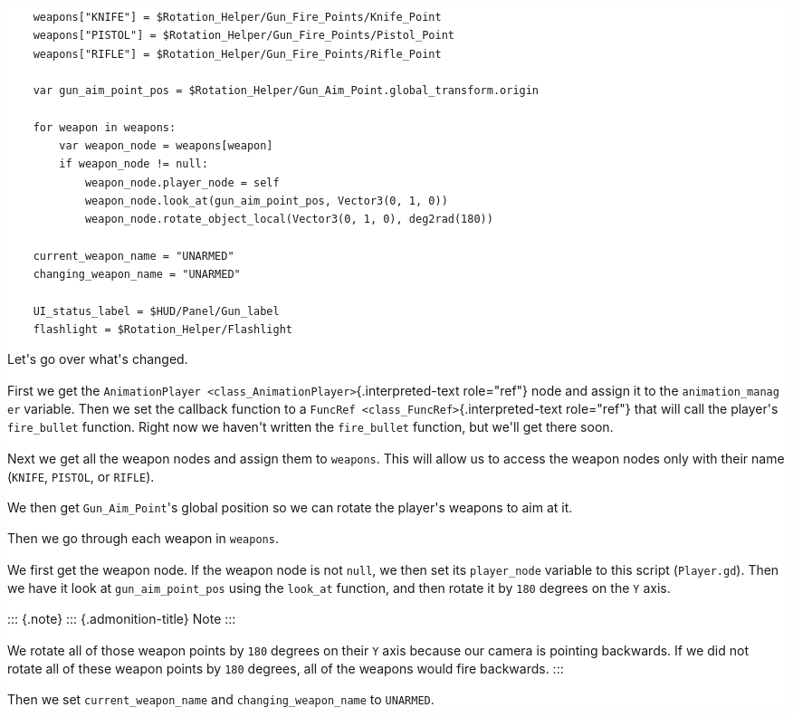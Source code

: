         weapons["KNIFE"] = $Rotation_Helper/Gun_Fire_Points/Knife_Point
        weapons["PISTOL"] = $Rotation_Helper/Gun_Fire_Points/Pistol_Point
        weapons["RIFLE"] = $Rotation_Helper/Gun_Fire_Points/Rifle_Point

        var gun_aim_point_pos = $Rotation_Helper/Gun_Aim_Point.global_transform.origin

        for weapon in weapons:
            var weapon_node = weapons[weapon]
            if weapon_node != null:
                weapon_node.player_node = self
                weapon_node.look_at(gun_aim_point_pos, Vector3(0, 1, 0))
                weapon_node.rotate_object_local(Vector3(0, 1, 0), deg2rad(180))

        current_weapon_name = "UNARMED"
        changing_weapon_name = "UNARMED"

        UI_status_label = $HUD/Panel/Gun_label
        flashlight = $Rotation_Helper/Flashlight

Let\'s go over what\'s changed.

First we get the
`AnimationPlayer <class_AnimationPlayer>`{.interpreted-text role="ref"}
node and assign it to the `animation_manager` variable. Then we set the
callback function to a `FuncRef <class_FuncRef>`{.interpreted-text
role="ref"} that will call the player\'s `fire_bullet` function. Right
now we haven\'t written the `fire_bullet` function, but we\'ll get there
soon.

Next we get all the weapon nodes and assign them to `weapons`. This will
allow us to access the weapon nodes only with their name (`KNIFE`,
`PISTOL`, or `RIFLE`).

We then get `Gun_Aim_Point`\'s global position so we can rotate the
player\'s weapons to aim at it.

Then we go through each weapon in `weapons`.

We first get the weapon node. If the weapon node is not `null`, we then
set its `player_node` variable to this script (`Player.gd`). Then we
have it look at `gun_aim_point_pos` using the `look_at` function, and
then rotate it by `180` degrees on the `Y` axis.

::: {.note}
::: {.admonition-title}
Note
:::

We rotate all of those weapon points by `180` degrees on their `Y` axis
because our camera is pointing backwards. If we did not rotate all of
these weapon points by `180` degrees, all of the weapons would fire
backwards.
:::

Then we set `current_weapon_name` and `changing_weapon_name` to
`UNARMED`.
